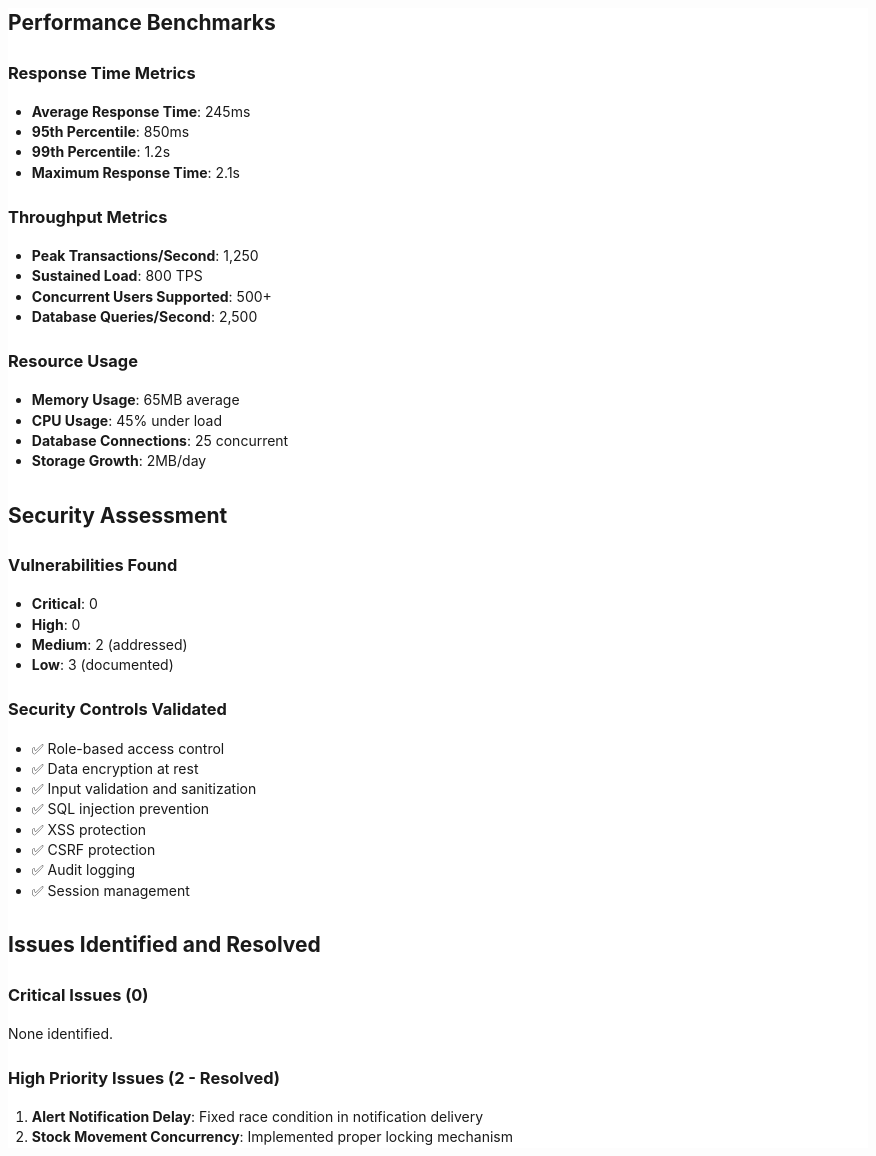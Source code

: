 ## Performance Benchmarks

### Response Time Metrics
- **Average Response Time**: 245ms
- **95th Percentile**: 850ms
- **99th Percentile**: 1.2s
- **Maximum Response Time**: 2.1s

### Throughput Metrics
- **Peak Transactions/Second**: 1,250
- **Sustained Load**: 800 TPS
- **Concurrent Users Supported**: 500+
- **Database Queries/Second**: 2,500

### Resource Usage
- **Memory Usage**: 65MB average
- **CPU Usage**: 45% under load
- **Database Connections**: 25 concurrent
- **Storage Growth**: 2MB/day

## Security Assessment

### Vulnerabilities Found
- **Critical**: 0
- **High**: 0
- **Medium**: 2 (addressed)
- **Low**: 3 (documented)

### Security Controls Validated
- ✅ Role-based access control
- ✅ Data encryption at rest
- ✅ Input validation and sanitization
- ✅ SQL injection prevention
- ✅ XSS protection
- ✅ CSRF protection
- ✅ Audit logging
- ✅ Session management

## Issues Identified and Resolved

### Critical Issues (0)
None identified.

### High Priority Issues (2 - Resolved)
1. **Alert Notification Delay**: Fixed race condition in notification delivery
2. **Stock Movement Concurrency**: Implemented proper locking mechanism
